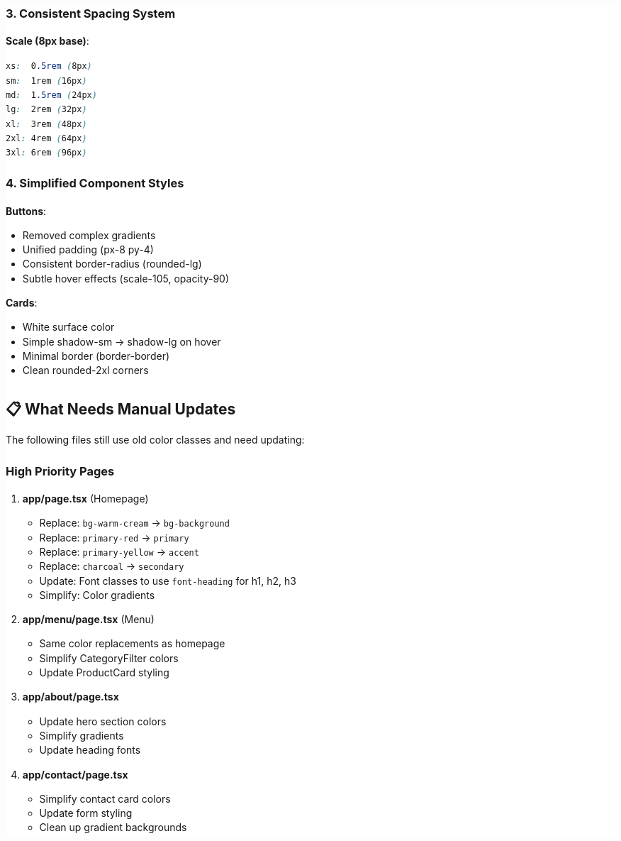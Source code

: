 ### 3. Consistent Spacing System

**Scale (8px base)**:
```css
xs:  0.5rem (8px)
sm:  1rem (16px)
md:  1.5rem (24px)
lg:  2rem (32px)
xl:  3rem (48px)
2xl: 4rem (64px)
3xl: 6rem (96px)
```

### 4. Simplified Component Styles

**Buttons**:
- Removed complex gradients
- Unified padding (px-8 py-4)
- Consistent border-radius (rounded-lg)
- Subtle hover effects (scale-105, opacity-90)

**Cards**:
- White surface color
- Simple shadow-sm → shadow-lg on hover
- Minimal border (border-border)
- Clean rounded-2xl corners

## 📋 What Needs Manual Updates

The following files still use old color classes and need updating:

### High Priority Pages

1. **app/page.tsx** (Homepage)
   - Replace: `bg-warm-cream` → `bg-background`
   - Replace: `primary-red` → `primary`
   - Replace: `primary-yellow` → `accent`
   - Replace: `charcoal` → `secondary`
   - Update: Font classes to use `font-heading` for h1, h2, h3
   - Simplify: Color gradients

2. **app/menu/page.tsx** (Menu)
   - Same color replacements as homepage
   - Simplify CategoryFilter colors
   - Update ProductCard styling

3. **app/about/page.tsx**
   - Update hero section colors
   - Simplify gradients
   - Update heading fonts

4. **app/contact/page.tsx**
   - Simplify contact card colors
   - Update form styling
   - Clean up gradient backgrounds
